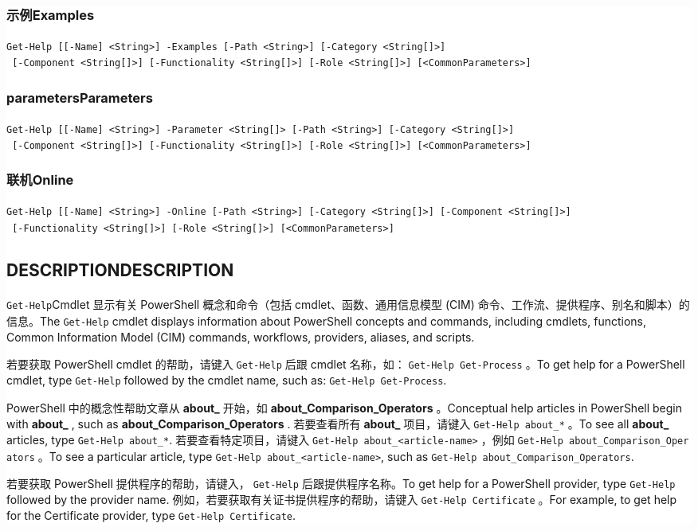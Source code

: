 ### <span data-ttu-id="a0393-109">示例</span><span class="sxs-lookup"><span data-stu-id="a0393-109">Examples</span></span>

```
Get-Help [[-Name] <String>] -Examples [-Path <String>] [-Category <String[]>]
 [-Component <String[]>] [-Functionality <String[]>] [-Role <String[]>] [<CommonParameters>]
```

### <span data-ttu-id="a0393-110">parameters</span><span class="sxs-lookup"><span data-stu-id="a0393-110">Parameters</span></span>

```
Get-Help [[-Name] <String>] -Parameter <String[]> [-Path <String>] [-Category <String[]>]
 [-Component <String[]>] [-Functionality <String[]>] [-Role <String[]>] [<CommonParameters>]
```

### <span data-ttu-id="a0393-111">联机</span><span class="sxs-lookup"><span data-stu-id="a0393-111">Online</span></span>

```
Get-Help [[-Name] <String>] -Online [-Path <String>] [-Category <String[]>] [-Component <String[]>]
 [-Functionality <String[]>] [-Role <String[]>] [<CommonParameters>]
```

## <span data-ttu-id="a0393-112">DESCRIPTION</span><span class="sxs-lookup"><span data-stu-id="a0393-112">DESCRIPTION</span></span>

<span data-ttu-id="a0393-113">`Get-Help`Cmdlet 显示有关 PowerShell 概念和命令（包括 cmdlet、函数、通用信息模型 (CIM) 命令、工作流、提供程序、别名和脚本）的信息。</span><span class="sxs-lookup"><span data-stu-id="a0393-113">The `Get-Help` cmdlet displays information about PowerShell concepts and commands, including cmdlets, functions, Common Information Model (CIM) commands, workflows, providers, aliases, and scripts.</span></span>

<span data-ttu-id="a0393-114">若要获取 PowerShell cmdlet 的帮助，请键入 `Get-Help` 后跟 cmdlet 名称，如： `Get-Help Get-Process` 。</span><span class="sxs-lookup"><span data-stu-id="a0393-114">To get help for a PowerShell cmdlet, type `Get-Help` followed by the cmdlet name, such as: `Get-Help Get-Process`.</span></span>

<span data-ttu-id="a0393-115">PowerShell 中的概念性帮助文章从 **about_** 开始，如 **about_Comparison_Operators** 。</span><span class="sxs-lookup"><span data-stu-id="a0393-115">Conceptual help articles in PowerShell begin with **about_** , such as **about_Comparison_Operators** .</span></span> <span data-ttu-id="a0393-116">若要查看所有 **about_** 项目，请键入 `Get-Help about_*` 。</span><span class="sxs-lookup"><span data-stu-id="a0393-116">To see all **about_** articles, type `Get-Help about_*`.</span></span> <span data-ttu-id="a0393-117">若要查看特定项目，请键入 `Get-Help about_<article-name>` ，例如 `Get-Help about_Comparison_Operators` 。</span><span class="sxs-lookup"><span data-stu-id="a0393-117">To see a particular article, type `Get-Help about_<article-name>`, such as `Get-Help about_Comparison_Operators`.</span></span>

<span data-ttu-id="a0393-118">若要获取 PowerShell 提供程序的帮助，请键入， `Get-Help` 后跟提供程序名称。</span><span class="sxs-lookup"><span data-stu-id="a0393-118">To get help for a PowerShell provider, type `Get-Help` followed by the provider name.</span></span> <span data-ttu-id="a0393-119">例如，若要获取有关证书提供程序的帮助，请键入 `Get-Help Certificate` 。</span><span class="sxs-lookup"><span data-stu-id="a0393-119">For example, to get help for the Certificate provider, type `Get-Help Certificate`.</span></span>
